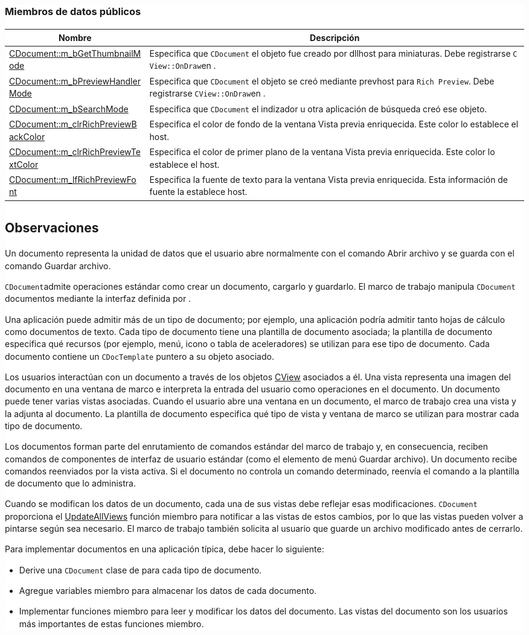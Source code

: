 ### <a name="public-data-members"></a>Miembros de datos públicos

|Nombre|Descripción|
|----------|-----------------|
|[CDocument::m_bGetThumbnailMode](#m_bgetthumbnailmode)|Especifica que `CDocument` el objeto fue creado por dllhost para miniaturas. Debe registrarse `CView::OnDraw`en .|
|[CDocument::m_bPreviewHandlerMode](#m_bpreviewhandlermode)|Especifica que `CDocument` el objeto se creó mediante prevhost para `Rich Preview`. Debe registrarse `CView::OnDraw`en .|
|[CDocument::m_bSearchMode](#m_bsearchmode)|Especifica que `CDocument` el indizador u otra aplicación de búsqueda creó ese objeto.|
|[CDocument::m_clrRichPreviewBackColor](#m_clrrichpreviewbackcolor)|Especifica el color de fondo de la ventana Vista previa enriquecida. Este color lo establece el host.|
|[CDocument::m_clrRichPreviewTextColor](#m_clrrichpreviewtextcolor)|Especifica el color de primer plano de la ventana Vista previa enriquecida. Este color lo establece el host.|
|[CDocument::m_lfRichPreviewFont](#m_lfrichpreviewfont)|Especifica la fuente de texto para la ventana Vista previa enriquecida. Esta información de fuente la establece host.|

## <a name="remarks"></a>Observaciones

Un documento representa la unidad de datos que el usuario abre normalmente con el comando Abrir archivo y se guarda con el comando Guardar archivo.

`CDocument`admite operaciones estándar como crear un documento, cargarlo y guardarlo. El marco de trabajo manipula `CDocument`documentos mediante la interfaz definida por .

Una aplicación puede admitir más de un tipo de documento; por ejemplo, una aplicación podría admitir tanto hojas de cálculo como documentos de texto. Cada tipo de documento tiene una plantilla de documento asociada; la plantilla de documento especifica qué recursos (por ejemplo, menú, icono o tabla de aceleradores) se utilizan para ese tipo de documento. Cada documento contiene un `CDocTemplate` puntero a su objeto asociado.

Los usuarios interactúan con un documento a través de los objetos [CView](../../mfc/reference/cview-class.md) asociados a él. Una vista representa una imagen del documento en una ventana de marco e interpreta la entrada del usuario como operaciones en el documento. Un documento puede tener varias vistas asociadas. Cuando el usuario abre una ventana en un documento, el marco de trabajo crea una vista y la adjunta al documento. La plantilla de documento especifica qué tipo de vista y ventana de marco se utilizan para mostrar cada tipo de documento.

Los documentos forman parte del enrutamiento de comandos estándar del marco de trabajo y, en consecuencia, reciben comandos de componentes de interfaz de usuario estándar (como el elemento de menú Guardar archivo). Un documento recibe comandos reenviados por la vista activa. Si el documento no controla un comando determinado, reenvía el comando a la plantilla de documento que lo administra.

Cuando se modifican los datos de un documento, cada una de sus vistas debe reflejar esas modificaciones. `CDocument`proporciona el [UpdateAllViews](#updateallviews) función miembro para notificar a las vistas de estos cambios, por lo que las vistas pueden volver a pintarse según sea necesario. El marco de trabajo también solicita al usuario que guarde un archivo modificado antes de cerrarlo.

Para implementar documentos en una aplicación típica, debe hacer lo siguiente:

- Derive una `CDocument` clase de para cada tipo de documento.

- Agregue variables miembro para almacenar los datos de cada documento.

- Implementar funciones miembro para leer y modificar los datos del documento. Las vistas del documento son los usuarios más importantes de estas funciones miembro.

